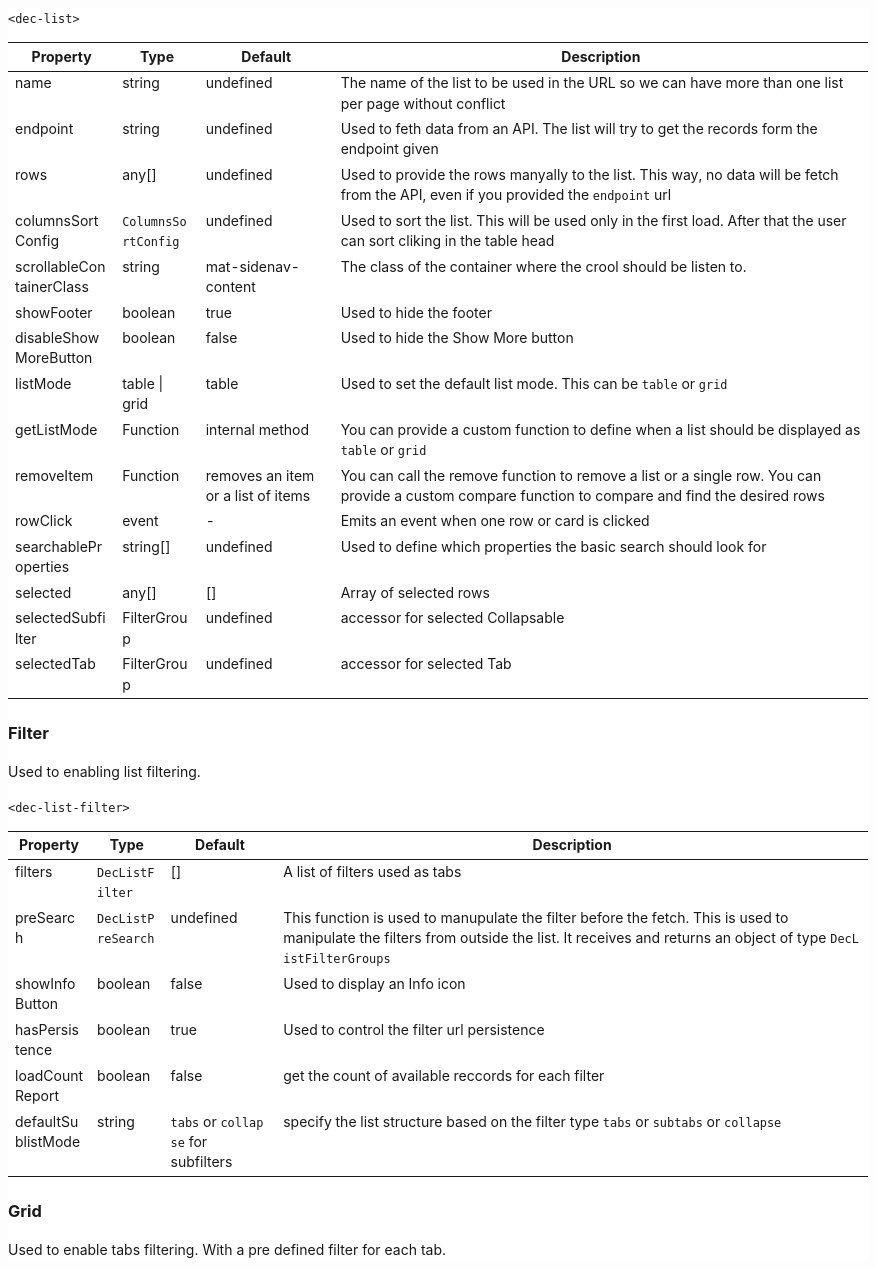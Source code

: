 `<dec-list>`

|Property  |Type |Default  |Description  |
|-         |-    |-        |-            |
|name |string | undefined | The name of the list to be used in the URL so we can have more than one list per page without conflict|
|endpoint | string | undefined | Used to feth data from an API. The list will try to get the records form the endpoint given |
|rows| any[] | undefined | Used to provide the rows manyally to the list. This way, no data will be fetch from the API, even if you provided the `endpoint` url|
|columnsSortConfig| `ColumnsSortConfig` |undefined|Used to sort the list. This will be used only in the first load. After that the user can sort cliking in the table head|
|scrollableContainerClass| string | mat-sidenav-content |The class of the container where the crool should be listen to.|
|showFooter| boolean| true | Used to hide the footer |
|disableShowMoreButton| boolean| false | Used to hide the Show More button |
|listMode| table &#124; grid | table | Used to set the default list mode. This can be `table` or `grid` |
|getListMode| Function| internal method | You can provide a custom function to define when a list should be displayed as `table` or `grid` |
|removeItem| Function| removes an item or a list of items | You can call the remove function to remove a list or a single row. You can provide a custom compare function to compare and find the desired rows |
|rowClick   |event  | -       | Emits an event when one row or card is clicked |
|searchableProperties| string[] | undefined | Used to define which properties the basic search should look for |
|selected | any[] | [] | Array of selected rows |
|selectedSubfilter | FilterGroup | undefined | accessor for selected Collapsable |
|selectedTab | FilterGroup | undefined | accessor for selected Tab |


### Filter
Used to enabling list filtering.

`<dec-list-filter>`

|Property  |Type |Default  |Description  |
|-         |-    |-        |-            |
|filters  |`DecListFilter`    |[]        |A list of filters used as tabs|
|preSearch |`DecListPreSearch`    |undefined        |This function is used to manupulate the filter before the fetch. This is used to manipulate the filters from outside the list. It receives and returns an object of type `DecListFilterGroups`|
|showInfoButton| boolean| false| Used to display an Info icon |
|hasPersistence| boolean| true| Used to control the filter url persistence|
|loadCountReport| boolean| false| get the count of available reccords for each filter|
|defaultSublistMode| string| `tabs` or `collapse` for subfilters | specify the list structure based on the filter type `tabs` or `subtabs` or `collapse`|

### Grid
Used to enable tabs filtering. With a pre defined filter for each tab.
